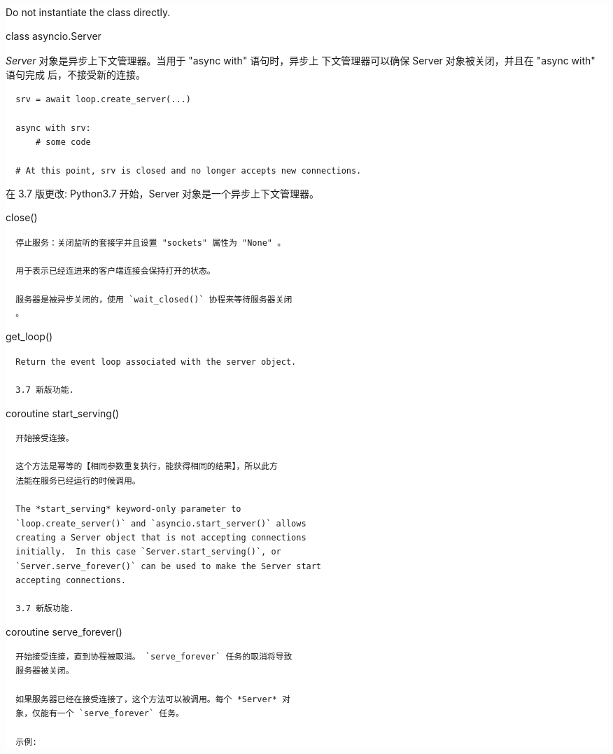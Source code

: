 Do not instantiate the class directly.

class asyncio.Server

   *Server* 对象是异步上下文管理器。当用于 "async with" 语句时，异步上
   下文管理器可以确保 Server 对象被关闭，并且在 "async with" 语句完成
   后，不接受新的连接。

      srv = await loop.create_server(...)

      async with srv:
          # some code

      # At this point, srv is closed and no longer accepts new connections.

   在 3.7 版更改: Python3.7 开始，Server 对象是一个异步上下文管理器。

   close()

      停止服务：关闭监听的套接字并且设置 "sockets" 属性为 "None" 。

      用于表示已经连进来的客户端连接会保持打开的状态。

      服务器是被异步关闭的，使用 `wait_closed()` 协程来等待服务器关闭
      。

   get_loop()

      Return the event loop associated with the server object.

      3.7 新版功能.

   coroutine start_serving()

      开始接受连接。

      这个方法是幂等的【相同参数重复执行，能获得相同的结果】，所以此方
      法能在服务已经运行的时候调用。

      The *start_serving* keyword-only parameter to
      `loop.create_server()` and `asyncio.start_server()` allows
      creating a Server object that is not accepting connections
      initially.  In this case `Server.start_serving()`, or
      `Server.serve_forever()` can be used to make the Server start
      accepting connections.

      3.7 新版功能.

   coroutine serve_forever()

      开始接受连接，直到协程被取消。 `serve_forever` 任务的取消将导致
      服务器被关闭。

      如果服务器已经在接受连接了，这个方法可以被调用。每个 *Server* 对
      象，仅能有一个 `serve_forever` 任务。

      示例:
